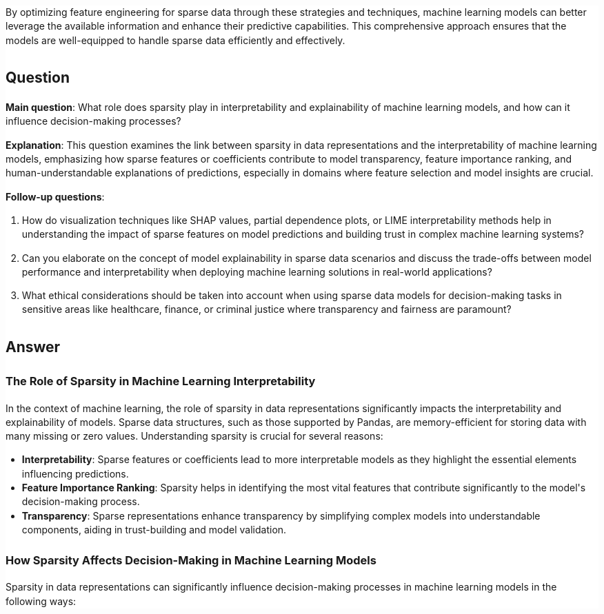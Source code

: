 By optimizing feature engineering for sparse data through these strategies and techniques, machine learning models can better leverage the available information and enhance their predictive capabilities. This comprehensive approach ensures that the models are well-equipped to handle sparse data efficiently and effectively.

## Question
**Main question**: What role does sparsity play in interpretability and explainability of machine learning models, and how can it influence decision-making processes?

**Explanation**: This question examines the link between sparsity in data representations and the interpretability of machine learning models, emphasizing how sparse features or coefficients contribute to model transparency, feature importance ranking, and human-understandable explanations of predictions, especially in domains where feature selection and model insights are crucial.

**Follow-up questions**:

1. How do visualization techniques like SHAP values, partial dependence plots, or LIME interpretability methods help in understanding the impact of sparse features on model predictions and building trust in complex machine learning systems?

2. Can you elaborate on the concept of model explainability in sparse data scenarios and discuss the trade-offs between model performance and interpretability when deploying machine learning solutions in real-world applications?

3. What ethical considerations should be taken into account when using sparse data models for decision-making tasks in sensitive areas like healthcare, finance, or criminal justice where transparency and fairness are paramount?





## Answer

### The Role of Sparsity in Machine Learning Interpretability

In the context of machine learning, the role of sparsity in data representations significantly impacts the interpretability and explainability of models. Sparse data structures, such as those supported by Pandas, are memory-efficient for storing data with many missing or zero values. Understanding sparsity is crucial for several reasons:

- **Interpretability**: Sparse features or coefficients lead to more interpretable models as they highlight the essential elements influencing predictions.
- **Feature Importance Ranking**: Sparsity helps in identifying the most vital features that contribute significantly to the model's decision-making process.
- **Transparency**: Sparse representations enhance transparency by simplifying complex models into understandable components, aiding in trust-building and model validation.

### How Sparsity Affects Decision-Making in Machine Learning Models

Sparsity in data representations can significantly influence decision-making processes in machine learning models in the following ways:
